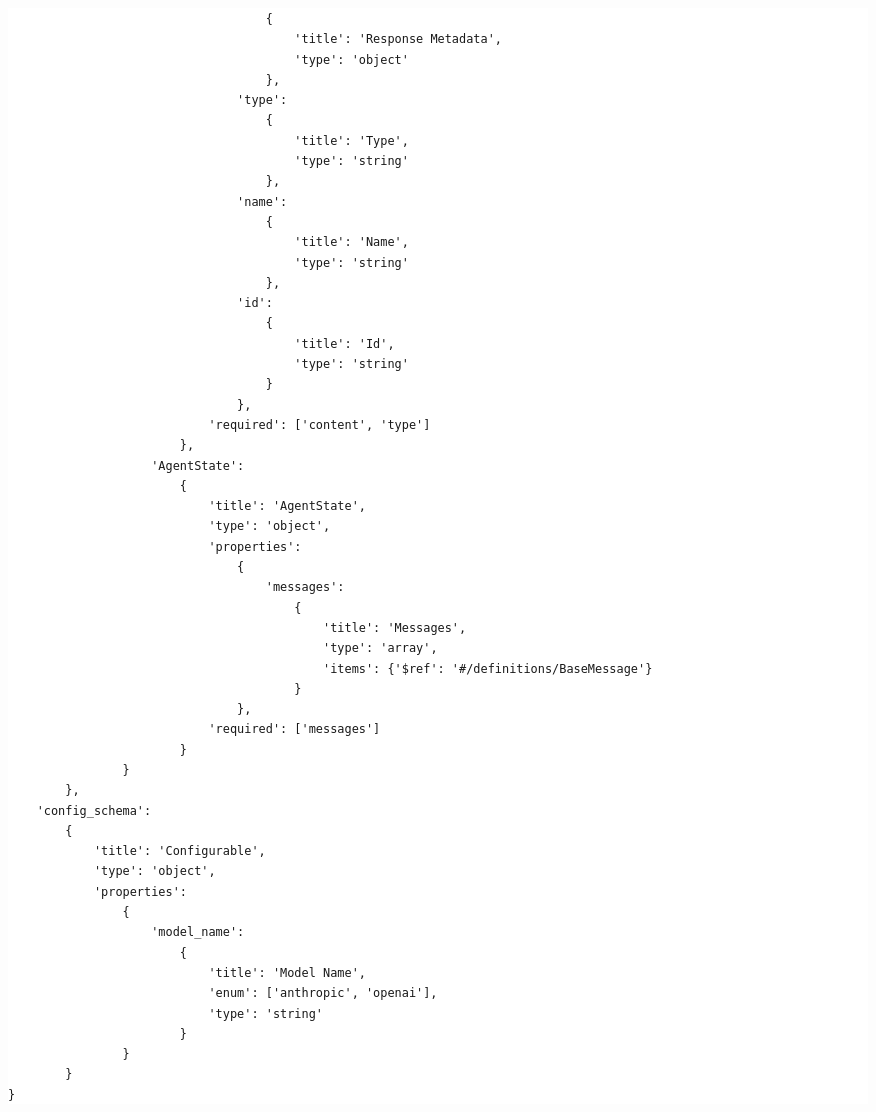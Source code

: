 ```
                                    {
                                        'title': 'Response Metadata',
                                        'type': 'object'
                                    },
                                'type':
                                    {
                                        'title': 'Type',
                                        'type': 'string'
                                    },
                                'name':
                                    {
                                        'title': 'Name',
                                        'type': 'string'
                                    },
                                'id':
                                    {
                                        'title': 'Id',
                                        'type': 'string'
                                    }
                                },
                            'required': ['content', 'type']
                        },
                    'AgentState':
                        {
                            'title': 'AgentState',
                            'type': 'object',
                            'properties':
                                {
                                    'messages':
                                        {
                                            'title': 'Messages',
                                            'type': 'array',
                                            'items': {'$ref': '#/definitions/BaseMessage'}
                                        }
                                },
                            'required': ['messages']
                        }
                }
        },
    'config_schema':
        {
            'title': 'Configurable',
            'type': 'object',
            'properties':
                {
                    'model_name':
                        {
                            'title': 'Model Name',
                            'enum': ['anthropic', 'openai'],
                            'type': 'string'
                        }
                }
        }
}

```
